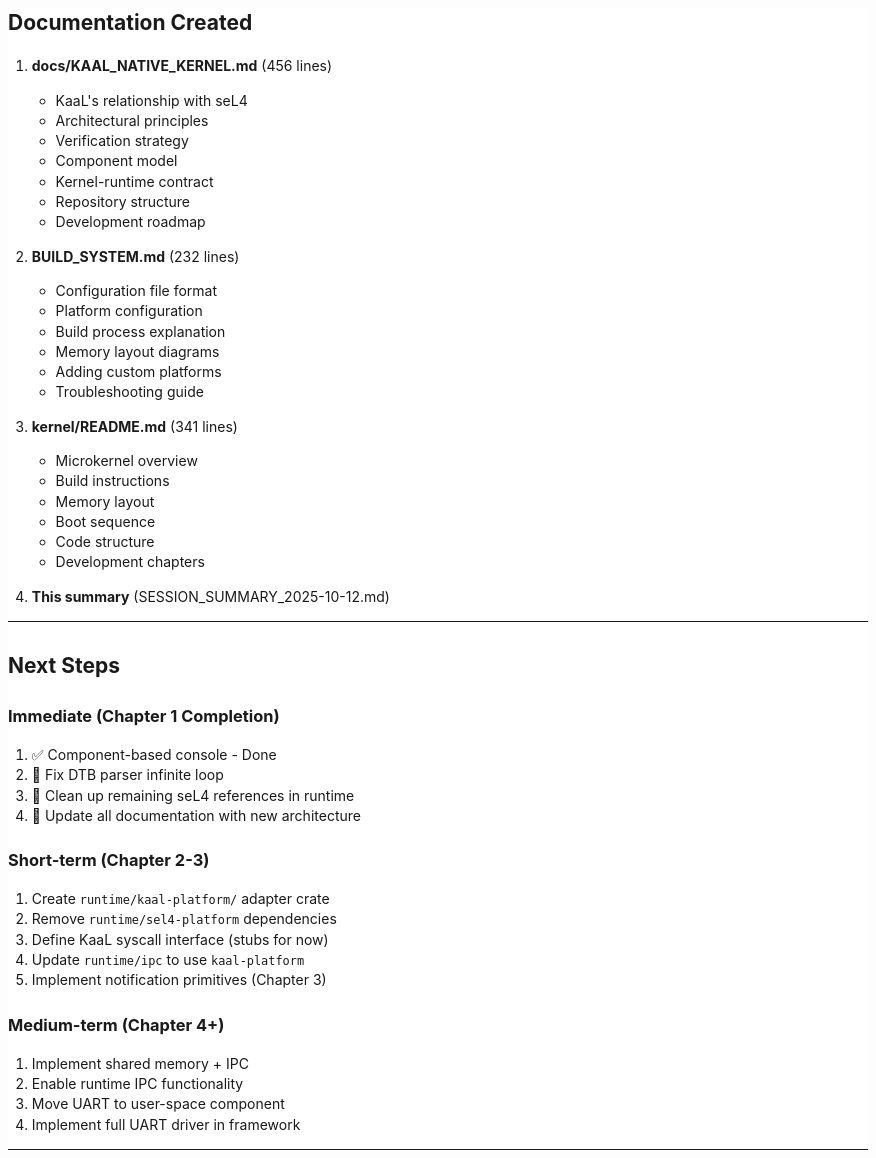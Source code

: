 
## Documentation Created

1. **docs/KAAL_NATIVE_KERNEL.md** (456 lines)
   - KaaL's relationship with seL4
   - Architectural principles
   - Verification strategy
   - Component model
   - Kernel-runtime contract
   - Repository structure
   - Development roadmap

2. **BUILD_SYSTEM.md** (232 lines)
   - Configuration file format
   - Platform configuration
   - Build process explanation
   - Memory layout diagrams
   - Adding custom platforms
   - Troubleshooting guide

3. **kernel/README.md** (341 lines)
   - Microkernel overview
   - Build instructions
   - Memory layout
   - Boot sequence
   - Code structure
   - Development chapters

4. **This summary** (SESSION_SUMMARY_2025-10-12.md)

---

## Next Steps

### Immediate (Chapter 1 Completion)
1. ✅ Component-based console - Done
2. 🔲 Fix DTB parser infinite loop
3. 🔲 Clean up remaining seL4 references in runtime
4. 🔲 Update all documentation with new architecture

### Short-term (Chapter 2-3)
1. Create `runtime/kaal-platform/` adapter crate
2. Remove `runtime/sel4-platform` dependencies
3. Define KaaL syscall interface (stubs for now)
4. Update `runtime/ipc` to use `kaal-platform`
5. Implement notification primitives (Chapter 3)

### Medium-term (Chapter 4+)
1. Implement shared memory + IPC
2. Enable runtime IPC functionality
3. Move UART to user-space component
4. Implement full UART driver in framework

---